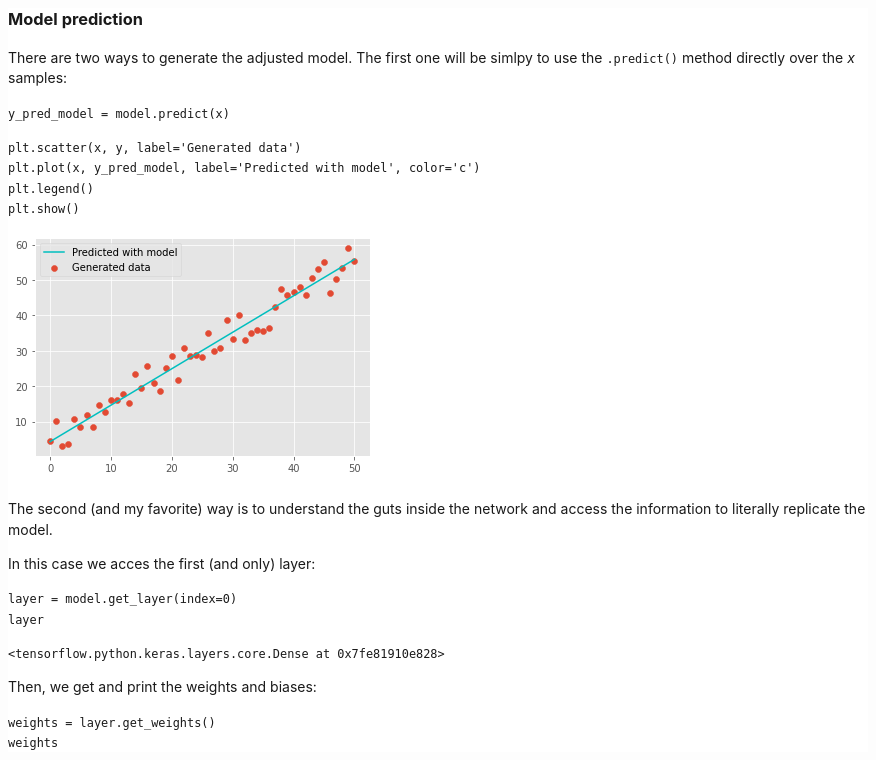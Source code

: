 
### Model prediction

There are two ways to generate the adjusted model. The first one will be simlpy to use the `.predict()` method directly over the $x$ samples:


```
y_pred_model = model.predict(x)
```


```
plt.scatter(x, y, label='Generated data')
plt.plot(x, y_pred_model, label='Predicted with model', color='c')
plt.legend()
plt.show()
```


![png](../assets/posts/Linear_regression_files/Linear_regression_18_0.png)


The second (and my favorite) way is to understand the guts inside the network and access the information to literally replicate the model.

In this case we acces the first (and only) layer:


```
layer = model.get_layer(index=0)
layer
```




    <tensorflow.python.keras.layers.core.Dense at 0x7fe81910e828>



Then, we get and print the weights and biases:


```
weights = layer.get_weights()
weights
```
